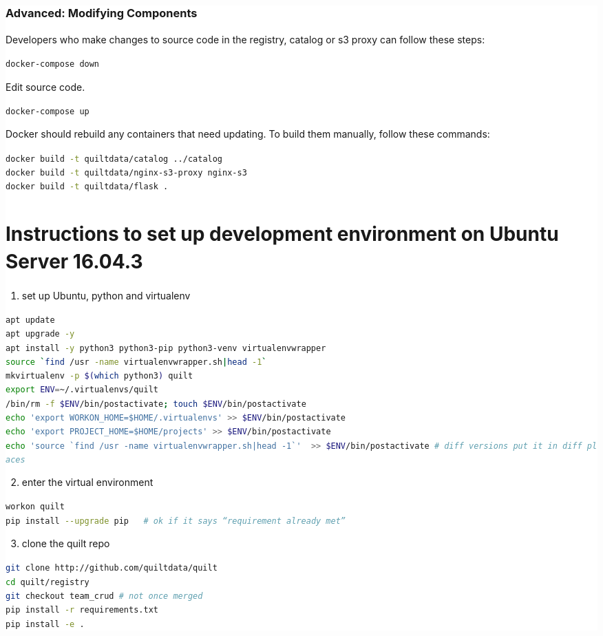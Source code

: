 ### Advanced: Modifying Components

Developers who make changes to source code in the registry, catalog or s3 proxy can follow these steps:
```bash
docker-compose down
```
Edit source code.
```
docker-compose up
```
Docker should rebuild any containers that need updating. To build them manually, follow these commands:

```bash
docker build -t quiltdata/catalog ../catalog
docker build -t quiltdata/nginx-s3-proxy nginx-s3
docker build -t quiltdata/flask .
```



# Instructions to set up development environment on Ubuntu Server 16.04.3

1) set up Ubuntu, python and virtualenv
``` bash
apt update
apt upgrade -y
apt install -y python3 python3-pip python3-venv virtualenvwrapper
source `find /usr -name virtualenvwrapper.sh|head -1`
mkvirtualenv -p $(which python3) quilt
export ENV=~/.virtualenvs/quilt
/bin/rm -f $ENV/bin/postactivate; touch $ENV/bin/postactivate
echo 'export WORKON_HOME=$HOME/.virtualenvs' >> $ENV/bin/postactivate
echo 'export PROJECT_HOME=$HOME/projects' >> $ENV/bin/postactivate
echo 'source `find /usr -name virtualenvwrapper.sh|head -1`'  >> $ENV/bin/postactivate # diff versions put it in diff places
```

2) enter the virtual environment
``` bash
workon quilt
pip install --upgrade pip   # ok if it says “requirement already met”
```

3) clone the quilt repo
``` bash
git clone http://github.com/quiltdata/quilt
cd quilt/registry
git checkout team_crud # not once merged
pip install -r requirements.txt
pip install -e .
```
